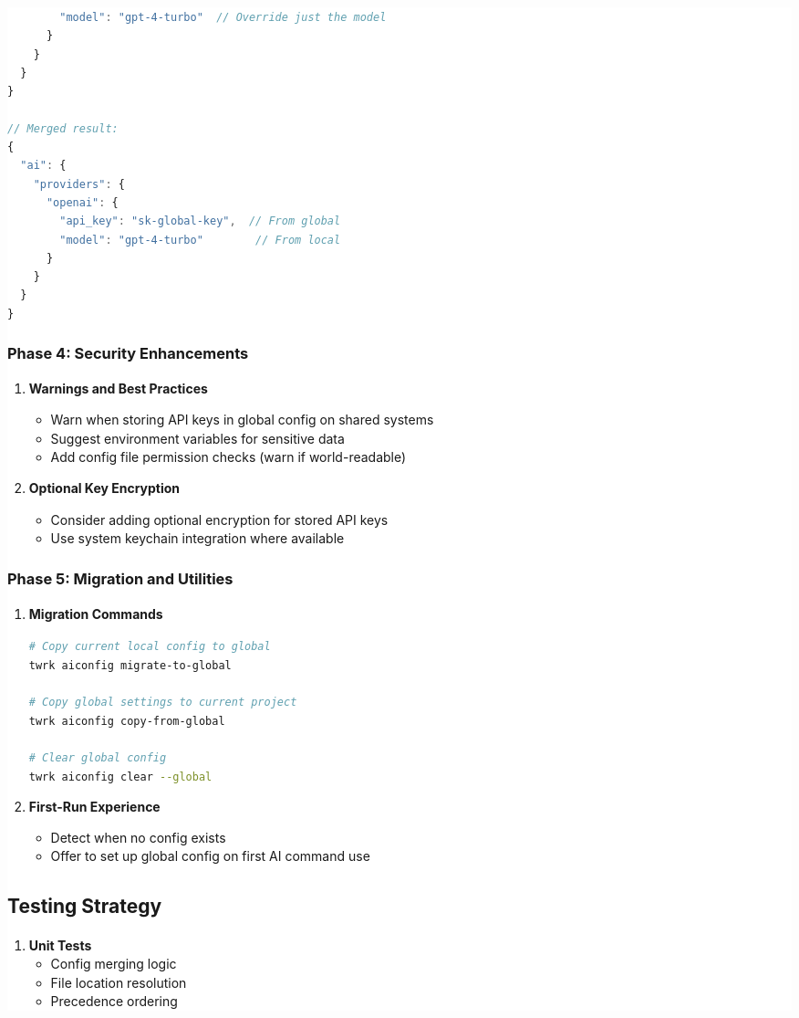    ```javascript
           "model": "gpt-4-turbo"  // Override just the model
         }
       }
     }
   }
   
   // Merged result:
   {
     "ai": {
       "providers": {
         "openai": {
           "api_key": "sk-global-key",  // From global
           "model": "gpt-4-turbo"        // From local
         }
       }
     }
   }
   ```

### Phase 4: Security Enhancements

1. **Warnings and Best Practices**
   - Warn when storing API keys in global config on shared systems
   - Suggest environment variables for sensitive data
   - Add config file permission checks (warn if world-readable)

2. **Optional Key Encryption**
   - Consider adding optional encryption for stored API keys
   - Use system keychain integration where available

### Phase 5: Migration and Utilities

1. **Migration Commands**
   ```bash
   # Copy current local config to global
   twrk aiconfig migrate-to-global
   
   # Copy global settings to current project
   twrk aiconfig copy-from-global
   
   # Clear global config
   twrk aiconfig clear --global
   ```

2. **First-Run Experience**
   - Detect when no config exists
   - Offer to set up global config on first AI command use

## Testing Strategy

1. **Unit Tests**
   - Config merging logic
   - File location resolution
   - Precedence ordering
